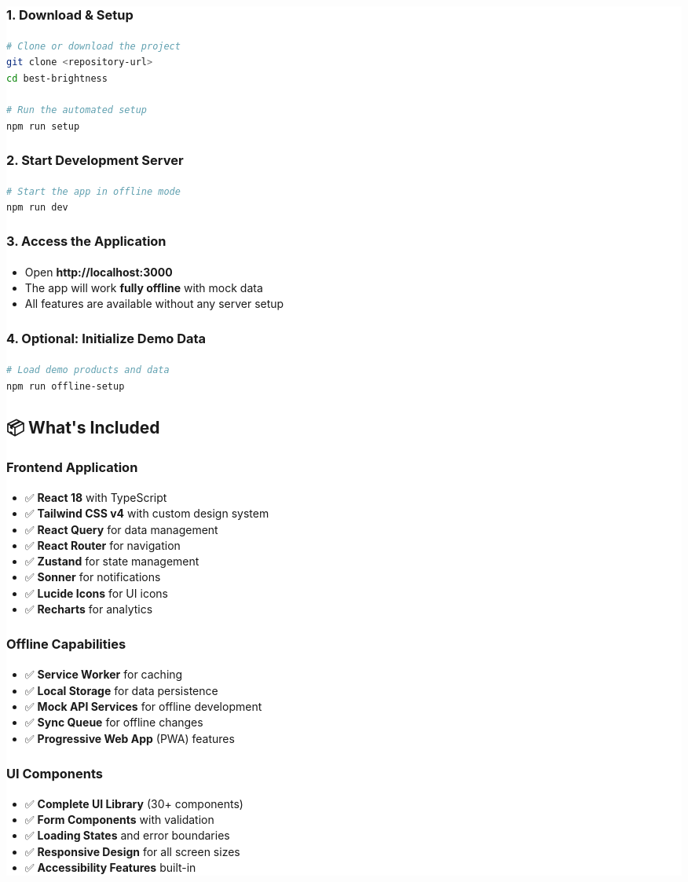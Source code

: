 ### 1. Download & Setup
```bash
# Clone or download the project
git clone <repository-url>
cd best-brightness

# Run the automated setup
npm run setup
```

### 2. Start Development Server
```bash
# Start the app in offline mode
npm run dev
```

### 3. Access the Application
- Open **http://localhost:3000**
- The app will work **fully offline** with mock data
- All features are available without any server setup

### 4. Optional: Initialize Demo Data
```bash
# Load demo products and data
npm run offline-setup
```

## 📦 What's Included

### Frontend Application
- ✅ **React 18** with TypeScript
- ✅ **Tailwind CSS v4** with custom design system
- ✅ **React Query** for data management
- ✅ **React Router** for navigation
- ✅ **Zustand** for state management
- ✅ **Sonner** for notifications
- ✅ **Lucide Icons** for UI icons
- ✅ **Recharts** for analytics

### Offline Capabilities
- ✅ **Service Worker** for caching
- ✅ **Local Storage** for data persistence
- ✅ **Mock API Services** for offline development
- ✅ **Sync Queue** for offline changes
- ✅ **Progressive Web App** (PWA) features

### UI Components
- ✅ **Complete UI Library** (30+ components)
- ✅ **Form Components** with validation
- ✅ **Loading States** and error boundaries
- ✅ **Responsive Design** for all screen sizes
- ✅ **Accessibility Features** built-in
